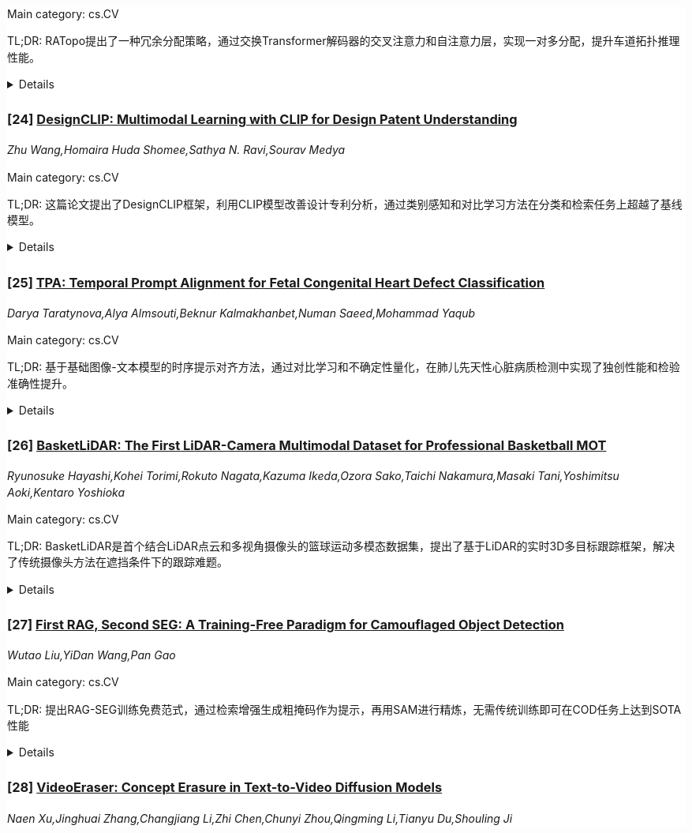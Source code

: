 Main category: cs.CV

TL;DR: RATopo提出了一种冗余分配策略，通过交换Transformer解码器的交叉注意力和自注意力层，实现一对多分配，提升车道拓扑推理性能。


<details><summary>Details</summary></details>


### [24] [DesignCLIP: Multimodal Learning with CLIP for Design Patent Understanding](https://arxiv.org/abs/2508.15297)
*Zhu Wang,Homaira Huda Shomee,Sathya N. Ravi,Sourav Medya*

Main category: cs.CV

TL;DR: 这篇论文提出了DesignCLIP框架，利用CLIP模型改善设计专利分析，通过类别感知和对比学习方法在分类和检索任务上超越了基线模型。


<details><summary>Details</summary></details>


### [25] [TPA: Temporal Prompt Alignment for Fetal Congenital Heart Defect Classification](https://arxiv.org/abs/2508.15298)
*Darya Taratynova,Alya Almsouti,Beknur Kalmakhanbet,Numan Saeed,Mohammad Yaqub*

Main category: cs.CV

TL;DR: 基于基础图像-文本模型的时序提示对齐方法，通过对比学习和不确定性量化，在肺儿先天性心脏病质检测中实现了独创性能和检验准确性提升。


<details><summary>Details</summary></details>


### [26] [BasketLiDAR: The First LiDAR-Camera Multimodal Dataset for Professional Basketball MOT](https://arxiv.org/abs/2508.15299)
*Ryunosuke Hayashi,Kohei Torimi,Rokuto Nagata,Kazuma Ikeda,Ozora Sako,Taichi Nakamura,Masaki Tani,Yoshimitsu Aoki,Kentaro Yoshioka*

Main category: cs.CV

TL;DR: BasketLiDAR是首个结合LiDAR点云和多视角摄像头的篮球运动多模态数据集，提出了基于LiDAR的实时3D多目标跟踪框架，解决了传统摄像头方法在遮挡条件下的跟踪难题。


<details><summary>Details</summary></details>


### [27] [First RAG, Second SEG: A Training-Free Paradigm for Camouflaged Object Detection](https://arxiv.org/abs/2508.15313)
*Wutao Liu,YiDan Wang,Pan Gao*

Main category: cs.CV

TL;DR: 提出RAG-SEG训练免费范式，通过检索增强生成粗掩码作为提示，再用SAM进行精炼，无需传统训练即可在COD任务上达到SOTA性能


<details><summary>Details</summary></details>


### [28] [VideoEraser: Concept Erasure in Text-to-Video Diffusion Models](https://arxiv.org/abs/2508.15314)
*Naen Xu,Jinghuai Zhang,Changjiang Li,Zhi Chen,Chunyi Zhou,Qingming Li,Tianyu Du,Shouling Ji*
